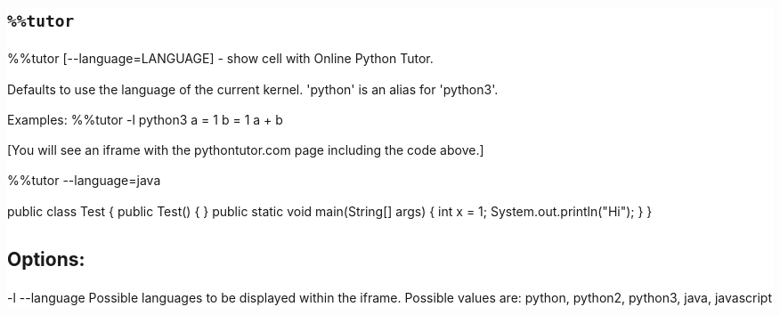 ## `%%tutor`

%%tutor [--language=LANGUAGE] - show cell with
Online Python Tutor.

Defaults to use the language of the current kernel.
'python' is an alias for 'python3'.

Examples:
   %%tutor -l python3
   a = 1
   b = 1
   a + b

   [You will see an iframe with the pythontutor.com page
   including the code above.]

   %%tutor --language=java

   public class Test {
       public Test() {
       }
       public static void main(String[] args) {
           int x = 1;
           System.out.println("Hi");
       }
   }

Options:
-------
-l --language  Possible languages to be displayed within the iframe. Possible values are: python, python2, python3, java, javascript

